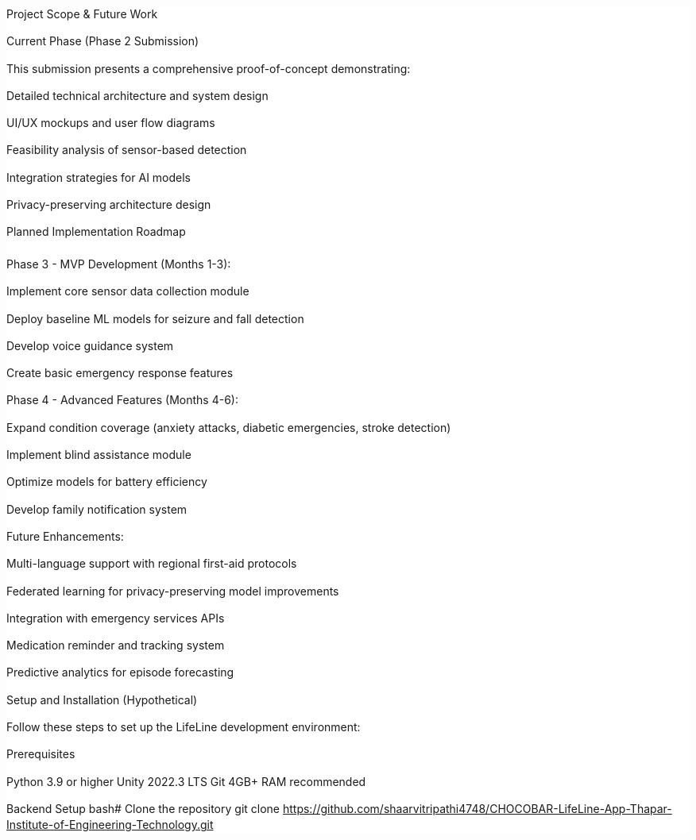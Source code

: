 Project Scope & Future Work

Current Phase (Phase 2 Submission)

This submission presents a comprehensive proof-of-concept demonstrating:

Detailed technical architecture and system design

UI/UX mockups and user flow diagrams

Feasibility analysis of sensor-based detection

Integration strategies for AI models

Privacy-preserving architecture design

Planned Implementation Roadmap
<br><br>
Phase 3 - MVP Development (Months 1-3):

Implement core sensor data collection module

Deploy baseline ML models for seizure and fall detection

Develop voice guidance system

Create basic emergency response features

Phase 4 - Advanced Features (Months 4-6):

Expand condition coverage (anxiety attacks, diabetic emergencies, stroke detection)

Implement blind assistance module

Optimize models for battery efficiency

Develop family notification system

Future Enhancements:

Multi-language support with regional first-aid protocols

Federated learning for privacy-preserving model improvements

Integration with emergency services APIs

Medication reminder and tracking system

Predictive analytics for episode forecasting

Setup and Installation (Hypothetical)

Follow these steps to set up the LifeLine development environment:

Prerequisites

Python 3.9 or higher
Unity 2022.3 LTS
Git
4GB+ RAM recommended

Backend Setup
bash# Clone the repository
git clone https://github.com/shaarvitripathi4748/CHOCOBAR-LifeLine-App-Thapar-Institute-of-Engineering-Technology.git
